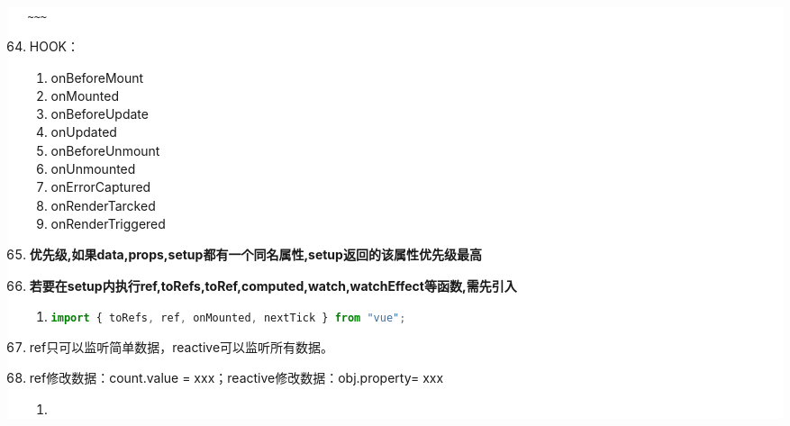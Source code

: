        ~~~

64. HOOK：

    1. onBeforeMount
    2. onMounted
    3. onBeforeUpdate
    4. onUpdated
    5. onBeforeUnmount
    6. onUnmounted
    7. onErrorCaptured
    8. onRenderTarcked
    9. onRenderTriggered

65. **优先级,如果data,props,setup都有一个同名属性,setup返回的该属性优先级最高**

66. **若要在setup内执行ref,toRefs,toRef,computed,watch,watchEffect等函数,需先引入**

    1. ~~~js
       import { toRefs, ref, onMounted, nextTick } from "vue";
       ~~~

67. ref只可以监听简单数据，reactive可以监听所有数据。

68. ref修改数据：count.value = xxx；reactive修改数据：obj.property= xxx

    1. <template>
         <div class="test">
           <h1>ref && reactive</h1>
           <h2>
             ref:{{ count }}
           </h2>
           <h2>
             reactive:{{ reactiveField }}
           </h2>
           <h2>
             reactive:{{ a[0].a }}
           </h2>
           <button @click="addRef">
             addRef
           </button>
           <button @click="addReactive">
             addReactive
           </button>
           <button @click="addA">
             addA
           </button>
         </div>
       </template>

       <script>
         import { ref, reactive, toRefs} from 'vue'
         export default {
           setup () {
             const count = ref(0)
             const state = reactive({
               reactiveField: 0,
               a: [
                 {
                   a:1
                 }
               ]
             })
             const addRef = () => {
               count.value++
             }
             const addReactive = () =>{
               state.reactiveField++